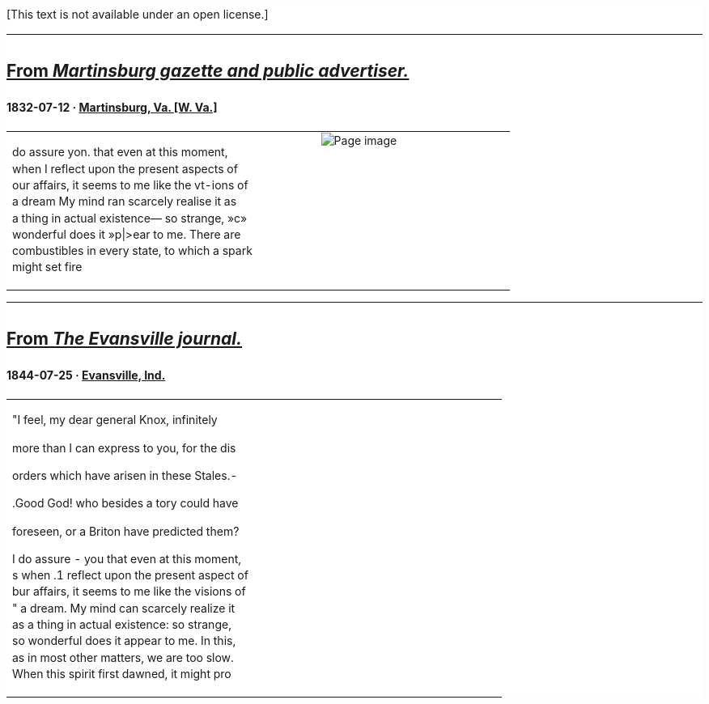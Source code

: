 [This text is not available under an open license.]

---

## [From _Martinsburg gazette and public advertiser._](https://www.loc.gov/resource/sn85059526/1832-07-12/ed-1/?sp=1)

#### 1832-07-12 &middot; [Martinsburg, Va. [W. Va.]](http://dbpedia.org/resource/Martinsburg%2C_West_Virginia)

<table style="width: 100%;"><tr><td style="width: 50%">

  
do assure yon. that even at this moment,  
when I reflect upon the present aspects of  
our affairs, it seems to me like the vt-ions of  
a dream My mind ran scarcely realise it as  
a thing in actual existence— so strange, »c»  
wonderful does it »p|&gt;ear to me. There are  
combustibles in every state, to which a spark  
might set fire 
</td><td style="width: 50%; max-height: 75%; margin: auto; display: block;">
<img alt="Page image" src="https://tile.loc.gov/image-services/iiif/service:ndnp:wvu:batch_wvu_boros_ver02:data:sn85059526:0039334894A:1832071201:0119/pct:69.3193294283983,10.229178311906093,16.56231064431428,4.4857462269424255/!600,600/0/default.jpg"/>
</td>
</tr></table>

---

## [From _The Evansville journal._](https://www.loc.gov/resource/sn84023914/1844-07-25/ed-1/?sp=1)

#### 1844-07-25 &middot; [Evansville, Ind.](http://dbpedia.org/resource/Evansville%2C_Indiana)

<table style="width: 100%;"><tr><td style="width: 50%">

  
  
&quot;I feel, my dear general Knox, infinitely  
  
more than I can express to you, for the dis  
  
orders which have arisen in these Stales.-  
  
.Good God! who besides a tory could have  
  
foreseen, or a Briton have predicted them?  
  
I do assure - you that even at this moment,  
s when .1 reflect upon the present aspect of  
bur affairs, it seems to me like the visions of  
&quot; a dream. My mind can scarcely realize it  
as a thing in actual existence: so strange,  
so wonderful does it appear to me. In this,  
as in most other matters, we are too slow.  
When this spirit first dawned, it might pro  
  